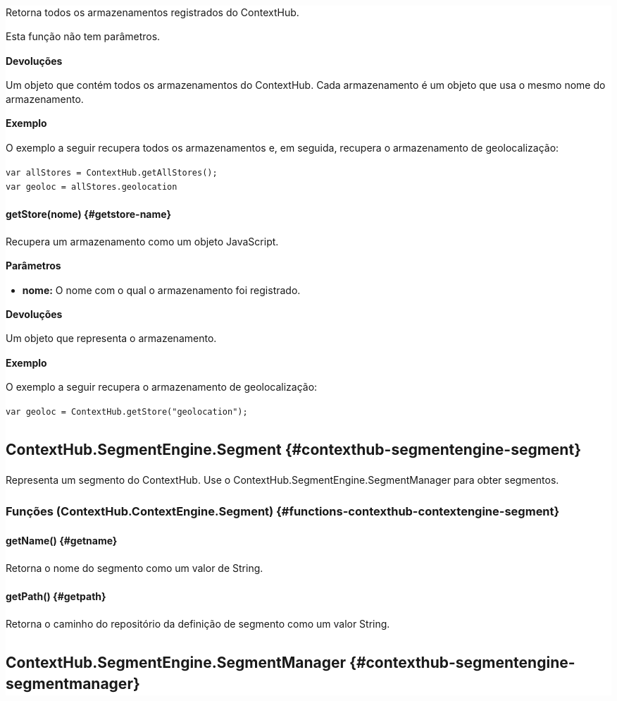 Retorna todos os armazenamentos registrados do ContextHub.

Esta função não tem parâmetros.

**Devoluções**

Um objeto que contém todos os armazenamentos do ContextHub. Cada armazenamento é um objeto que usa o mesmo nome do armazenamento.

**Exemplo**

O exemplo a seguir recupera todos os armazenamentos e, em seguida, recupera o armazenamento de geolocalização:

```
var allStores = ContextHub.getAllStores();
var geoloc = allStores.geolocation
```

#### getStore(nome) {#getstore-name}

Recupera um armazenamento como um objeto JavaScript.

**Parâmetros**

* **nome:** O nome com o qual o armazenamento foi registrado.

**Devoluções**

Um objeto que representa o armazenamento.

**Exemplo**

O exemplo a seguir recupera o armazenamento de geolocalização:

```
var geoloc = ContextHub.getStore("geolocation");
```

## ContextHub.SegmentEngine.Segment {#contexthub-segmentengine-segment}

Representa um segmento do ContextHub. Use o ContextHub.SegmentEngine.SegmentManager para obter segmentos.

### Funções (ContextHub.ContextEngine.Segment) {#functions-contexthub-contextengine-segment}

#### getName() {#getname}

Retorna o nome do segmento como um valor de String.

#### getPath() {#getpath}

Retorna o caminho do repositório da definição de segmento como um valor String.

## ContextHub.SegmentEngine.SegmentManager {#contexthub-segmentengine-segmentmanager}
